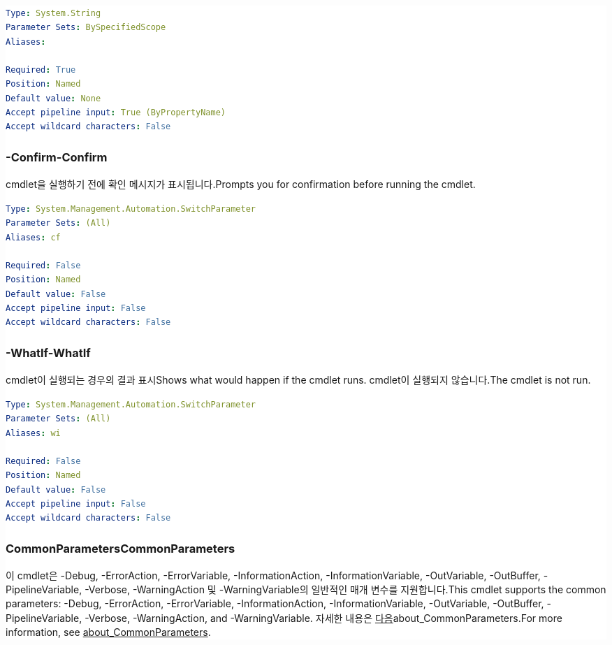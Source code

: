 ```yaml
Type: System.String
Parameter Sets: BySpecifiedScope
Aliases:

Required: True
Position: Named
Default value: None
Accept pipeline input: True (ByPropertyName)
Accept wildcard characters: False
```

### <span data-ttu-id="f10c5-145">-Confirm</span><span class="sxs-lookup"><span data-stu-id="f10c5-145">-Confirm</span></span>
<span data-ttu-id="f10c5-146">cmdlet을 실행하기 전에 확인 메시지가 표시됩니다.</span><span class="sxs-lookup"><span data-stu-id="f10c5-146">Prompts you for confirmation before running the cmdlet.</span></span>

```yaml
Type: System.Management.Automation.SwitchParameter
Parameter Sets: (All)
Aliases: cf

Required: False
Position: Named
Default value: False
Accept pipeline input: False
Accept wildcard characters: False
```

### <span data-ttu-id="f10c5-147">-WhatIf</span><span class="sxs-lookup"><span data-stu-id="f10c5-147">-WhatIf</span></span>
<span data-ttu-id="f10c5-148">cmdlet이 실행되는 경우의 결과 표시</span><span class="sxs-lookup"><span data-stu-id="f10c5-148">Shows what would happen if the cmdlet runs.</span></span>
<span data-ttu-id="f10c5-149">cmdlet이 실행되지 않습니다.</span><span class="sxs-lookup"><span data-stu-id="f10c5-149">The cmdlet is not run.</span></span>

```yaml
Type: System.Management.Automation.SwitchParameter
Parameter Sets: (All)
Aliases: wi

Required: False
Position: Named
Default value: False
Accept pipeline input: False
Accept wildcard characters: False
```

### <span data-ttu-id="f10c5-150">CommonParameters</span><span class="sxs-lookup"><span data-stu-id="f10c5-150">CommonParameters</span></span>
<span data-ttu-id="f10c5-151">이 cmdlet은 -Debug, -ErrorAction, -ErrorVariable, -InformationAction, -InformationVariable, -OutVariable, -OutBuffer, -PipelineVariable, -Verbose, -WarningAction 및 -WarningVariable의 일반적인 매개 변수를 지원합니다.</span><span class="sxs-lookup"><span data-stu-id="f10c5-151">This cmdlet supports the common parameters: -Debug, -ErrorAction, -ErrorVariable, -InformationAction, -InformationVariable, -OutVariable, -OutBuffer, -PipelineVariable, -Verbose, -WarningAction, and -WarningVariable.</span></span> <span data-ttu-id="f10c5-152">자세한 내용은 [다음](http://go.microsoft.com/fwlink/?LinkID=113216)about_CommonParameters.</span><span class="sxs-lookup"><span data-stu-id="f10c5-152">For more information, see [about_CommonParameters](http://go.microsoft.com/fwlink/?LinkID=113216).</span></span>
